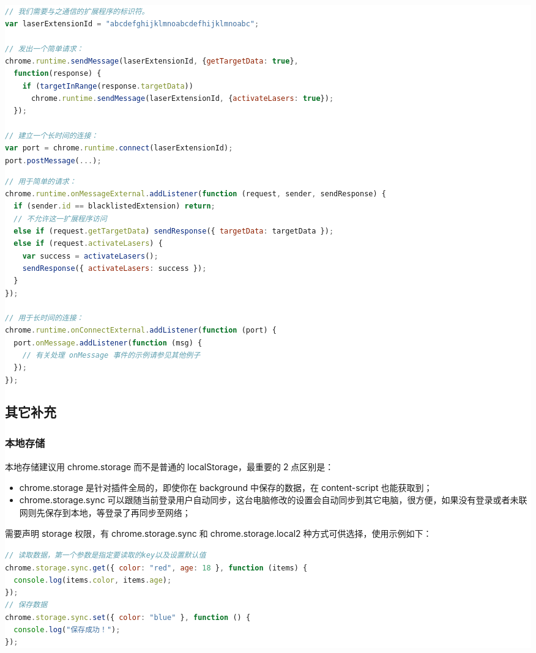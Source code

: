 ```javascript
// 我们需要与之通信的扩展程序的标识符。
var laserExtensionId = "abcdefghijklmnoabcdefhijklmnoabc";

// 发出一个简单请求：
chrome.runtime.sendMessage(laserExtensionId, {getTargetData: true},
  function(response) {
    if (targetInRange(response.targetData))
      chrome.runtime.sendMessage(laserExtensionId, {activateLasers: true});
  });

// 建立一个长时间的连接：
var port = chrome.runtime.connect(laserExtensionId);
port.postMessage(...);
```

  </CodeGroupItem>

  <CodeGroupItem title="接收消息">

```javascript
// 用于简单的请求：
chrome.runtime.onMessageExternal.addListener(function (request, sender, sendResponse) {
  if (sender.id == blacklistedExtension) return;
  // 不允许这一扩展程序访问
  else if (request.getTargetData) sendResponse({ targetData: targetData });
  else if (request.activateLasers) {
    var success = activateLasers();
    sendResponse({ activateLasers: success });
  }
});

// 用于长时间的连接：
chrome.runtime.onConnectExternal.addListener(function (port) {
  port.onMessage.addListener(function (msg) {
    // 有关处理 onMessage 事件的示例请参见其他例子
  });
});
```

  </CodeGroupItem>
</CodeGroup>

## 其它补充

### 本地存储

本地存储建议用 chrome.storage 而不是普通的 localStorage，最重要的 2 点区别是：

- chrome.storage 是针对插件全局的，即使你在 background 中保存的数据，在 content-script 也能获取到；
- chrome.storage.sync 可以跟随当前登录用户自动同步，这台电脑修改的设置会自动同步到其它电脑，很方便，如果没有登录或者未联网则先保存到本地，等登录了再同步至网络；

需要声明 storage 权限，有 chrome.storage.sync 和 chrome.storage.local2 种方式可供选择，使用示例如下：

```javascript
// 读取数据，第一个参数是指定要读取的key以及设置默认值
chrome.storage.sync.get({ color: "red", age: 18 }, function (items) {
  console.log(items.color, items.age);
});
// 保存数据
chrome.storage.sync.set({ color: "blue" }, function () {
  console.log("保存成功！");
});
```
